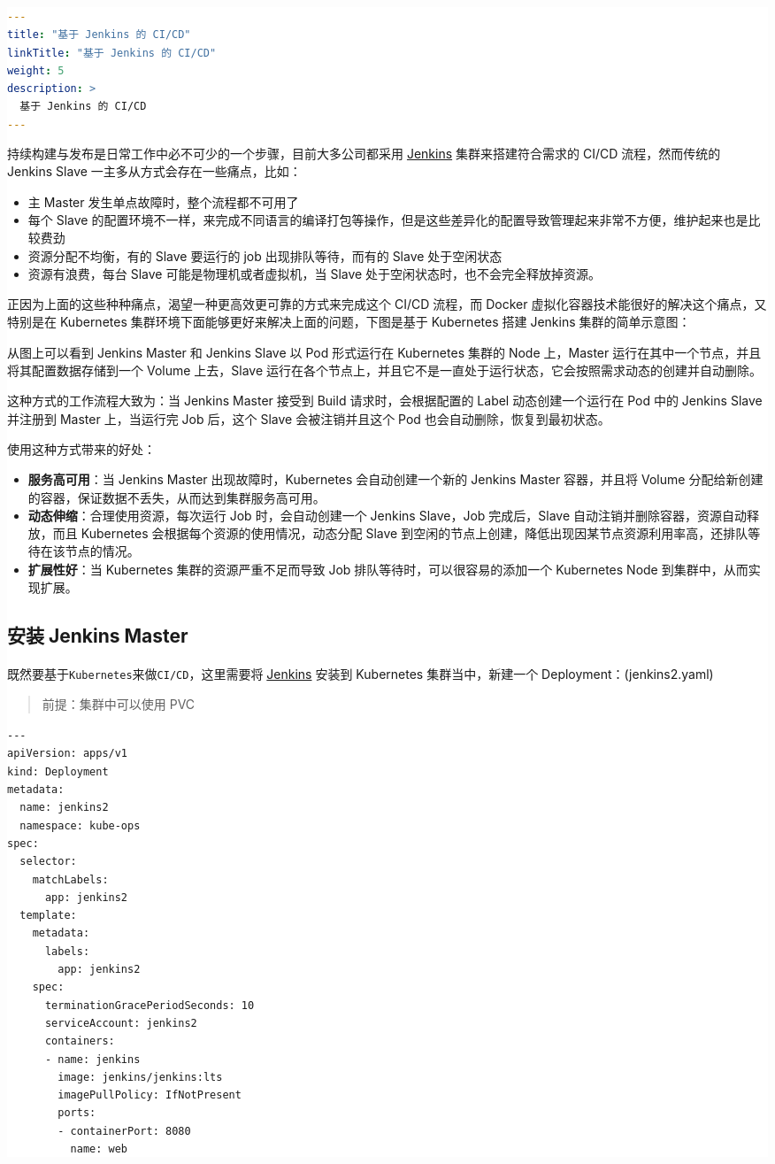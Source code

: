 ```yaml
---
title: "基于 Jenkins 的 CI/CD"
linkTitle: "基于 Jenkins 的 CI/CD"
weight: 5
description: >
  基于 Jenkins 的 CI/CD
---
```


持续构建与发布是日常工作中必不可少的一个步骤，目前大多公司都采用 [Jenkins](https://www.jenkins.io/zh/) 集群来搭建符合需求的 CI/CD 流程，然而传统的 Jenkins Slave 一主多从方式会存在一些痛点，比如：

* 主 Master 发生单点故障时，整个流程都不可用了
* 每个 Slave 的配置环境不一样，来完成不同语言的编译打包等操作，但是这些差异化的配置导致管理起来非常不方便，维护起来也是比较费劲
* 资源分配不均衡，有的 Slave 要运行的 job 出现排队等待，而有的 Slave 处于空闲状态
* 资源有浪费，每台 Slave 可能是物理机或者虚拟机，当 Slave 处于空闲状态时，也不会完全释放掉资源。

正因为上面的这些种种痛点，渴望一种更高效更可靠的方式来完成这个 CI/CD 流程，而 Docker 虚拟化容器技术能很好的解决这个痛点，又特别是在 Kubernetes 集群环境下面能够更好来解决上面的问题，下图是基于 Kubernetes 搭建 Jenkins 集群的简单示意图：

从图上可以看到 Jenkins Master 和 Jenkins Slave 以 Pod 形式运行在 Kubernetes 集群的 Node 上，Master 运行在其中一个节点，并且将其配置数据存储到一个 Volume 上去，Slave 运行在各个节点上，并且它不是一直处于运行状态，它会按照需求动态的创建并自动删除。

这种方式的工作流程大致为：当 Jenkins Master 接受到 Build 请求时，会根据配置的 Label 动态创建一个运行在 Pod 中的 Jenkins Slave 并注册到 Master 上，当运行完 Job 后，这个 Slave 会被注销并且这个 Pod 也会自动删除，恢复到最初状态。

使用这种方式带来的好处：

* **服务高可用**：当 Jenkins Master 出现故障时，Kubernetes 会自动创建一个新的 Jenkins Master 容器，并且将 Volume 分配给新创建的容器，保证数据不丢失，从而达到集群服务高可用。
* **动态伸缩**：合理使用资源，每次运行 Job 时，会自动创建一个 Jenkins Slave，Job 完成后，Slave 自动注销并删除容器，资源自动释放，而且 Kubernetes 会根据每个资源的使用情况，动态分配 Slave 到空闲的节点上创建，降低出现因某节点资源利用率高，还排队等待在该节点的情况。
* **扩展性好**：当 Kubernetes 集群的资源严重不足而导致 Job 排队等待时，可以很容易的添加一个 Kubernetes Node 到集群中，从而实现扩展。

## 安装 Jenkins Master

既然要基于`Kubernetes`来做`CI/CD`，这里需要将 [Jenkins](https://www.jenkins.io/zh/) 安装到 Kubernetes 集群当中，新建一个 Deployment：\(jenkins2.yaml\)

> 前提：集群中可以使用 PVC

```text
---
apiVersion: apps/v1
kind: Deployment
metadata:
  name: jenkins2
  namespace: kube-ops
spec: 
  selector:
    matchLabels:
      app: jenkins2
  template:
    metadata:
      labels:
        app: jenkins2
    spec:
      terminationGracePeriodSeconds: 10
      serviceAccount: jenkins2
      containers:
      - name: jenkins
        image: jenkins/jenkins:lts
        imagePullPolicy: IfNotPresent
        ports:
        - containerPort: 8080
          name: web
```